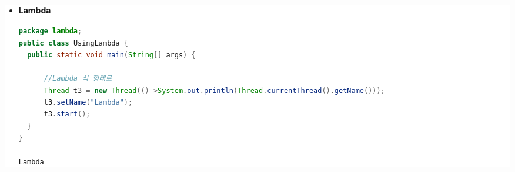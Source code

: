 - **Lambda**

  ```java
  package lambda;
  public class UsingLambda {
  	public static void main(String[] args) {
  
  		//Lambda 식 형태로
  		Thread t3 = new Thread(()->System.out.println(Thread.currentThread().getName()));
  		t3.setName("Lambda");
  		t3.start();
  	}
  }
  --------------------------
  Lambda
  ```

  

